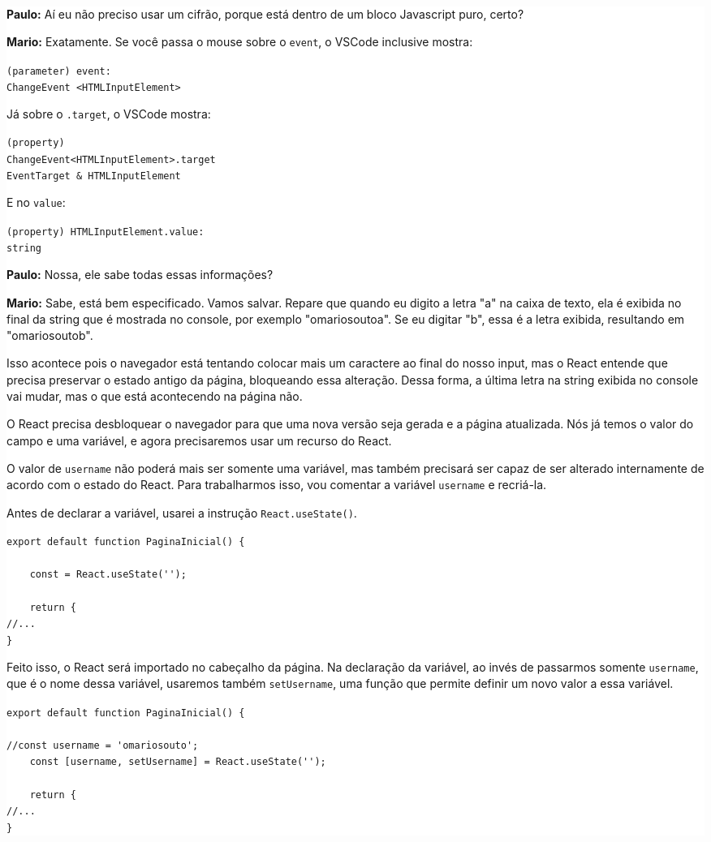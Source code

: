 **Paulo:** Aí eu não preciso usar um cifrão, porque está dentro de um bloco Javascript puro, certo?

**Mario:** Exatamente. Se você passa o mouse sobre o `event`, o VSCode inclusive mostra: 

```
(parameter) event:
ChangeEvent <HTMLInputElement>
```

Já sobre o `.target`, o VSCode mostra:

```
(property)
ChangeEvent<HTMLInputElement>.target
EventTarget & HTMLInputElement
```

E no `value`:

```
(property) HTMLInputElement.value:
string
```

**Paulo:** Nossa, ele sabe todas essas informações?

**Mario:** Sabe, está bem especificado. Vamos salvar. Repare que quando eu digito a letra "a" na caixa de texto, ela é exibida no final da string que é mostrada no console, por exemplo "omariosoutoa". Se eu digitar "b", essa é a letra exibida, resultando em "omariosoutob". 

Isso acontece pois o navegador está tentando colocar mais um caractere ao final do nosso input, mas o React entende que precisa preservar o estado antigo da página, bloqueando essa alteração. Dessa forma, a última letra na string exibida no console vai mudar, mas o que está acontecendo na página não.

O React precisa desbloquear o navegador para que uma nova versão seja gerada e a página atualizada. Nós já temos o valor do campo e uma variável, e agora precisaremos usar um recurso do React.

O valor de `username` não poderá mais ser somente uma variável, mas também precisará ser capaz de ser alterado internamente de acordo com o estado do React. Para trabalharmos isso, vou comentar a variável `username` e recriá-la.

Antes de declarar a variável, usarei a instrução `React.useState()`.

```
export default function PaginaInicial() {

	const = React.useState('');
	
	return {
//...
}
```

Feito isso, o React será importado no cabeçalho da página. Na declaração da variável, ao invés de passarmos somente `username`, que é o nome dessa variável, usaremos também `setUsername`, uma função que permite definir um novo valor a essa variável. 

```
export default function PaginaInicial() {

//const username = 'omariosouto';
	const [username, setUsername] = React.useState('');
	
	return {
//...
}
```
